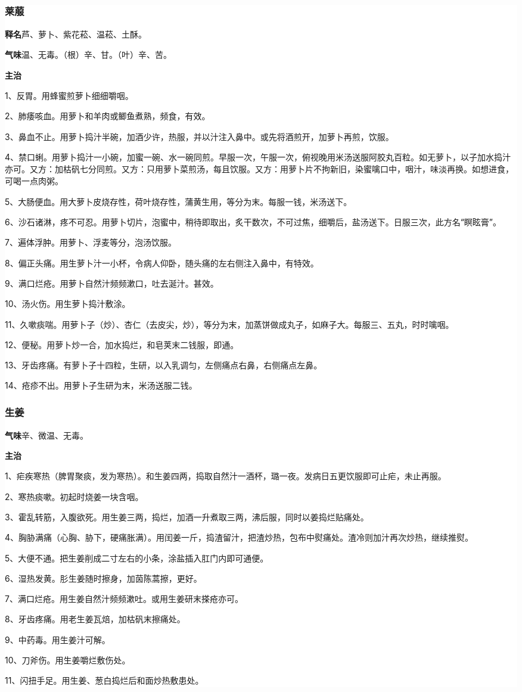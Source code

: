 ### 莱菔

**释名**芦、萝卜、紫花菘、温菘、土酥。

**气味**温、无毒。（根）辛、甘。（叶）辛、苦。

**主治**

1、反胃。用蜂蜜煎萝卜细细嚼咽。

2、肺痿咳血。用萝卜和羊肉或鲫鱼煮熟，频食，有效。

3、鼻血不止。用萝卜捣汁半碗，加酒少许，热服，并以汁注入鼻中。或先将酒煎开，加萝卜再煎，饮服。

4、禁口蜊。用萝卜捣汁一小碗，加蜜一碗、水一碗同煎。早服一次，午服一次，俯视晚用米汤送服阿胶丸百粒。如无萝卜，以子加水捣汁亦可。又方：加枯矾七分同煎。又方：只用萝卜菜煎汤，每且饮服。又方：用萝卜片不拘新旧，染蜜噙口中，咽汁，味淡再换。如想进食，可喝一点肉粥。

5、大肠便血。用大萝卜皮烧存性，荷叶烧存性，蒲黄生用，等分为末。每服一钱，米汤送下。

6、沙石诸淋，疼不可忍。用萝卜切片，泡蜜中，稍待即取出，炙干数次，不可过焦，细嚼后，盐汤送下。日服三次，此方名“瞑眩膏”。

7、遍体浮肿。用萝卜、浮麦等分，泡汤饮服。

8、偏正头痛。用生萝卜汁一小杯，令病人仰卧，随头痛的左右侧注入鼻中，有特效。

9、满口烂疮。用萝卜自然汁频频漱口，吐去涎汁。甚效。

10、汤火伤。用生萝卜捣汁敷涂。

11、久嗽痰喘。用萝卜子（炒）、杏仁（去皮尖，炒），等分为末，加蒸饼做成丸子，如麻子大。每服三、五丸，时时噙咽。

12、便秘。用萝卜炒一合，加水捣烂，和皂荚末二钱服，即通。

13、牙齿疼痛。有萝卜子十四粒，生研，以入乳调匀，左侧痛点右鼻，右侧痛点左鼻。

14、疮疹不出。用萝卜子生研为末，米汤送服二钱。

### 生姜

**气味**辛、微温、无毒。

**主治**

1、疟疾寒热（脾胃聚痰，发为寒热）。和生姜四两，捣取自然汁一酒杯，璐一夜。发病日五更饮服即可止疟，未止再服。

2、寒热痰嗽。初起时烧姜一块含咽。

3、霍乱转筋，入腹欲死。用生姜三两，捣烂，加酒一升煮取三两，沸后服，同时以姜捣烂贴痛处。

4、胸胁满痛（心胸、胁下，硬痛胀满）。用闰姜一斤，捣渣留汁，把渣炒热，包布中熨痛处。渣冷则加汁再次炒热，继续推熨。

5、大便不通。把生姜削成二寸左右的小条，涂盐插入肛门内即可通便。

6、湿热发黄。肜生姜随时擦身，加茵陈蒿擦，更好。

7、满口烂疮。用生姜自然汁频频漱吐。或用生姜研末搽疮亦可。

8、牙齿疼痛。用老生姜瓦焙，加枯矾末擦痛处。

9、中药毒。用生姜汁可解。

10、刀斧伤。用生姜嚼烂敷伤处。

11、闪扭手足。用生姜、葱白捣烂后和面炒热敷患处。
